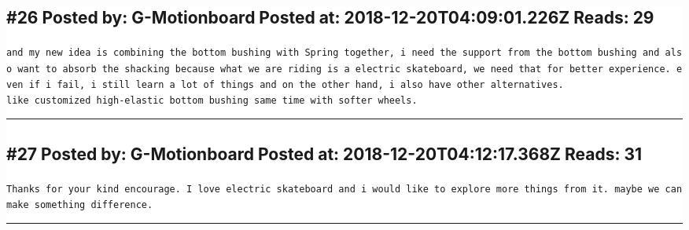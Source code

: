 ## \#26 Posted by: G-Motionboard Posted at: 2018-12-20T04:09:01.226Z Reads: 29

```
and my new idea is combining the bottom bushing with Spring together, i need the support from the bottom bushing and also want to absorb the shacking because what we are riding is a electric skateboard, we need that for better experience. even if i fail, i still learn a lot of things and on the other hand, i also have other alternatives.
like customized high-elastic bottom bushing same time with softer wheels.
```

---
## \#27 Posted by: G-Motionboard Posted at: 2018-12-20T04:12:17.368Z Reads: 31

```
Thanks for your kind encourage. I love electric skateboard and i would like to explore more things from it. maybe we can make something difference.
```

---
